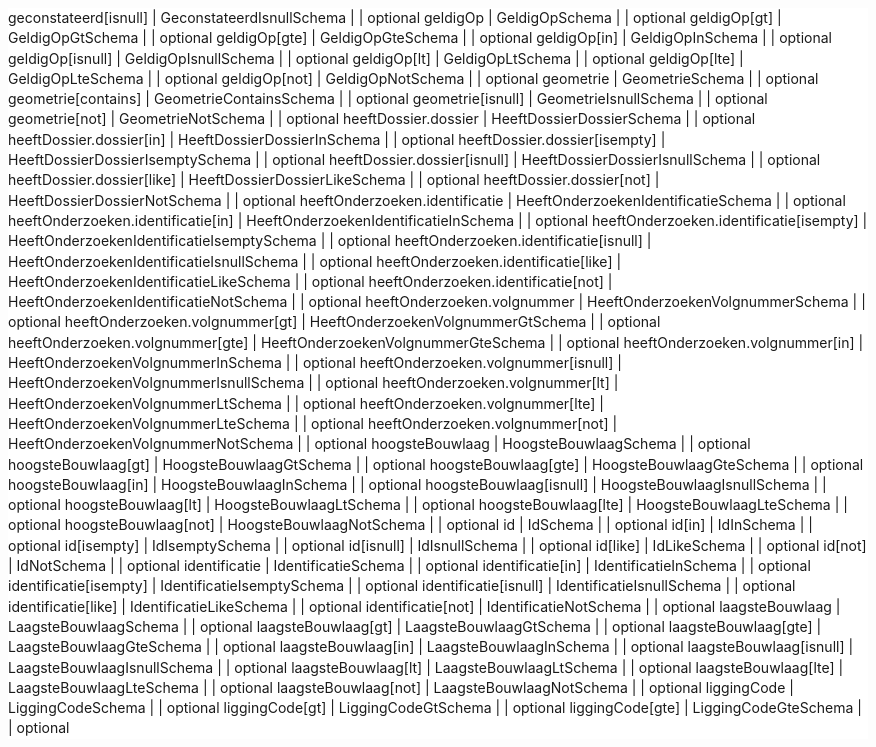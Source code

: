 geconstateerd[isnull] | GeconstateerdIsnullSchema | | optional
geldigOp | GeldigOpSchema | | optional
geldigOp[gt] | GeldigOpGtSchema | | optional
geldigOp[gte] | GeldigOpGteSchema | | optional
geldigOp[in] | GeldigOpInSchema | | optional
geldigOp[isnull] | GeldigOpIsnullSchema | | optional
geldigOp[lt] | GeldigOpLtSchema | | optional
geldigOp[lte] | GeldigOpLteSchema | | optional
geldigOp[not] | GeldigOpNotSchema | | optional
geometrie | GeometrieSchema | | optional
geometrie[contains] | GeometrieContainsSchema | | optional
geometrie[isnull] | GeometrieIsnullSchema | | optional
geometrie[not] | GeometrieNotSchema | | optional
heeftDossier.dossier | HeeftDossierDossierSchema | | optional
heeftDossier.dossier[in] | HeeftDossierDossierInSchema | | optional
heeftDossier.dossier[isempty] | HeeftDossierDossierIsemptySchema | | optional
heeftDossier.dossier[isnull] | HeeftDossierDossierIsnullSchema | | optional
heeftDossier.dossier[like] | HeeftDossierDossierLikeSchema | | optional
heeftDossier.dossier[not] | HeeftDossierDossierNotSchema | | optional
heeftOnderzoeken.identificatie | HeeftOnderzoekenIdentificatieSchema | | optional
heeftOnderzoeken.identificatie[in] | HeeftOnderzoekenIdentificatieInSchema | | optional
heeftOnderzoeken.identificatie[isempty] | HeeftOnderzoekenIdentificatieIsemptySchema | | optional
heeftOnderzoeken.identificatie[isnull] | HeeftOnderzoekenIdentificatieIsnullSchema | | optional
heeftOnderzoeken.identificatie[like] | HeeftOnderzoekenIdentificatieLikeSchema | | optional
heeftOnderzoeken.identificatie[not] | HeeftOnderzoekenIdentificatieNotSchema | | optional
heeftOnderzoeken.volgnummer | HeeftOnderzoekenVolgnummerSchema | | optional
heeftOnderzoeken.volgnummer[gt] | HeeftOnderzoekenVolgnummerGtSchema | | optional
heeftOnderzoeken.volgnummer[gte] | HeeftOnderzoekenVolgnummerGteSchema | | optional
heeftOnderzoeken.volgnummer[in] | HeeftOnderzoekenVolgnummerInSchema | | optional
heeftOnderzoeken.volgnummer[isnull] | HeeftOnderzoekenVolgnummerIsnullSchema | | optional
heeftOnderzoeken.volgnummer[lt] | HeeftOnderzoekenVolgnummerLtSchema | | optional
heeftOnderzoeken.volgnummer[lte] | HeeftOnderzoekenVolgnummerLteSchema | | optional
heeftOnderzoeken.volgnummer[not] | HeeftOnderzoekenVolgnummerNotSchema | | optional
hoogsteBouwlaag | HoogsteBouwlaagSchema | | optional
hoogsteBouwlaag[gt] | HoogsteBouwlaagGtSchema | | optional
hoogsteBouwlaag[gte] | HoogsteBouwlaagGteSchema | | optional
hoogsteBouwlaag[in] | HoogsteBouwlaagInSchema | | optional
hoogsteBouwlaag[isnull] | HoogsteBouwlaagIsnullSchema | | optional
hoogsteBouwlaag[lt] | HoogsteBouwlaagLtSchema | | optional
hoogsteBouwlaag[lte] | HoogsteBouwlaagLteSchema | | optional
hoogsteBouwlaag[not] | HoogsteBouwlaagNotSchema | | optional
id | IdSchema | | optional
id[in] | IdInSchema | | optional
id[isempty] | IdIsemptySchema | | optional
id[isnull] | IdIsnullSchema | | optional
id[like] | IdLikeSchema | | optional
id[not] | IdNotSchema | | optional
identificatie | IdentificatieSchema | | optional
identificatie[in] | IdentificatieInSchema | | optional
identificatie[isempty] | IdentificatieIsemptySchema | | optional
identificatie[isnull] | IdentificatieIsnullSchema | | optional
identificatie[like] | IdentificatieLikeSchema | | optional
identificatie[not] | IdentificatieNotSchema | | optional
laagsteBouwlaag | LaagsteBouwlaagSchema | | optional
laagsteBouwlaag[gt] | LaagsteBouwlaagGtSchema | | optional
laagsteBouwlaag[gte] | LaagsteBouwlaagGteSchema | | optional
laagsteBouwlaag[in] | LaagsteBouwlaagInSchema | | optional
laagsteBouwlaag[isnull] | LaagsteBouwlaagIsnullSchema | | optional
laagsteBouwlaag[lt] | LaagsteBouwlaagLtSchema | | optional
laagsteBouwlaag[lte] | LaagsteBouwlaagLteSchema | | optional
laagsteBouwlaag[not] | LaagsteBouwlaagNotSchema | | optional
liggingCode | LiggingCodeSchema | | optional
liggingCode[gt] | LiggingCodeGtSchema | | optional
liggingCode[gte] | LiggingCodeGteSchema | | optional